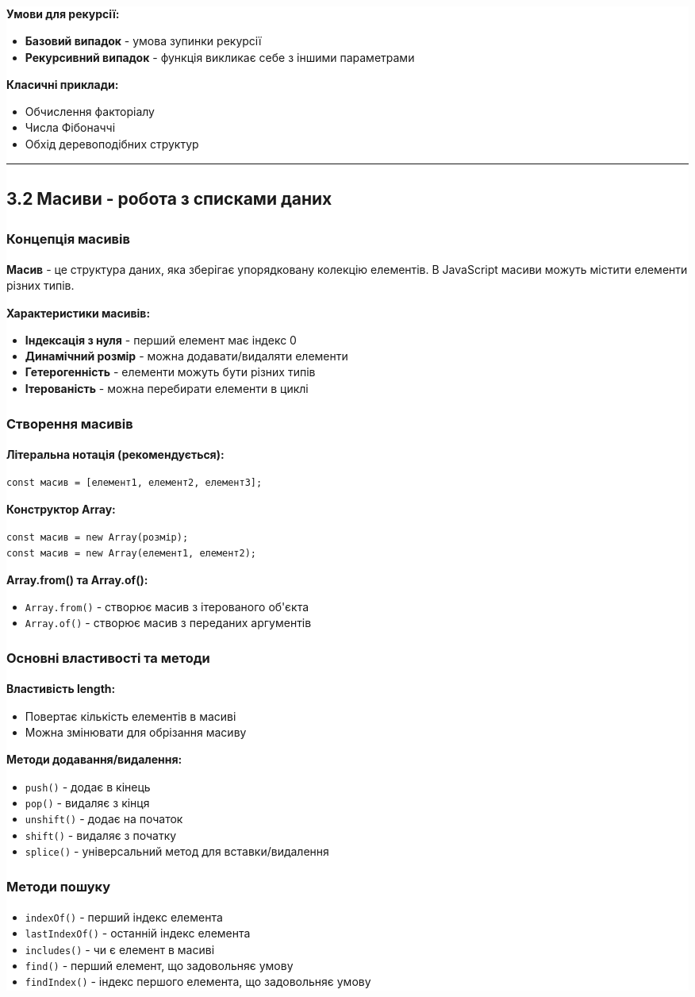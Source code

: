 **Умови для рекурсії:**
- **Базовий випадок** - умова зупинки рекурсії
- **Рекурсивний випадок** - функція викликає себе з іншими параметрами

**Класичні приклади:**
- Обчислення факторіалу
- Числа Фібоначчі
- Обхід деревоподібних структур

---

## 3.2 Масиви - робота з списками даних

### Концепція масивів
**Масив** - це структура даних, яка зберігає упорядковану колекцію елементів. В JavaScript масиви можуть містити елементи різних типів.

**Характеристики масивів:**
- **Індексація з нуля** - перший елемент має індекс 0
- **Динамічний розмір** - можна додавати/видаляти елементи
- **Гетерогенність** - елементи можуть бути різних типів
- **Ітерованість** - можна перебирати елементи в циклі

### Створення масивів
**Літеральна нотація (рекомендується):**
```
const масив = [елемент1, елемент2, елемент3];
```

**Конструктор Array:**
```
const масив = new Array(розмір);
const масив = new Array(елемент1, елемент2);
```

**Array.from() та Array.of():**
- `Array.from()` - створює масив з ітерованого об'єкта
- `Array.of()` - створює масив з переданих аргументів

### Основні властивості та методи
**Властивість length:**
- Повертає кількість елементів в масиві
- Можна змінювати для обрізання масиву

**Методи додавання/видалення:**
- `push()` - додає в кінець
- `pop()` - видаляє з кінця
- `unshift()` - додає на початок  
- `shift()` - видаляє з початку
- `splice()` - універсальний метод для вставки/видалення

### Методи пошуку
- `indexOf()` - перший індекс елемента
- `lastIndexOf()` - останній індекс елемента
- `includes()` - чи є елемент в масиві
- `find()` - перший елемент, що задовольняє умову
- `findIndex()` - індекс першого елемента, що задовольняє умову
